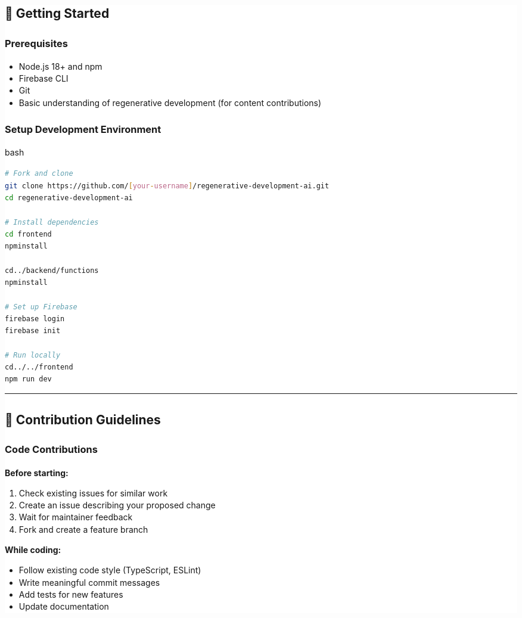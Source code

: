 
## 🚀 Getting Started

### Prerequisites

* Node.js 18+ and npm
* Firebase CLI
* Git
* Basic understanding of regenerative development (for content contributions)

### Setup Development Environment

bash

```bash
# Fork and clone
git clone https://github.com/[your-username]/regenerative-development-ai.git
cd regenerative-development-ai

# Install dependencies
cd frontend
npminstall

cd../backend/functions
npminstall

# Set up Firebase
firebase login
firebase init

# Run locally
cd../../frontend
npm run dev
```

---

## 📝 Contribution Guidelines

### Code Contributions

**Before starting:**

1. Check existing issues for similar work
2. Create an issue describing your proposed change
3. Wait for maintainer feedback
4. Fork and create a feature branch

**While coding:**

* Follow existing code style (TypeScript, ESLint)
* Write meaningful commit messages
* Add tests for new features
* Update documentation
